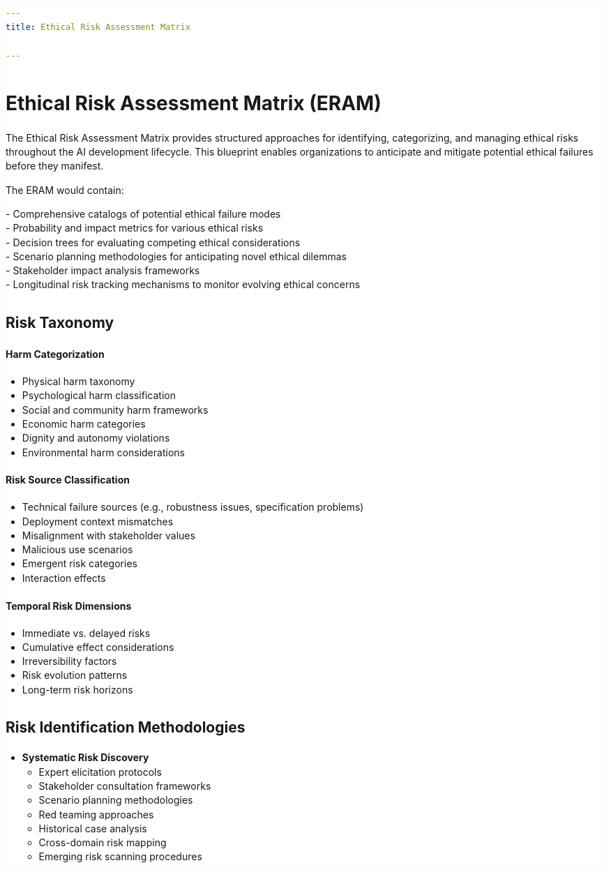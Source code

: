```yaml
---
title: Ethical Risk Assessment Matrix

---
```


# Ethical Risk Assessment Matrix (ERAM)

The Ethical Risk Assessment Matrix provides structured approaches for identifying, categorizing, and managing ethical risks throughout the AI development lifecycle. This blueprint enables organizations to anticipate and mitigate potential ethical failures before they manifest.

The ERAM would contain:

\- Comprehensive catalogs of potential ethical failure modes  
\- Probability and impact metrics for various ethical risks  
\- Decision trees for evaluating competing ethical considerations  
\- Scenario planning methodologies for anticipating novel ethical dilemmas  
\- Stakeholder impact analysis frameworks  
\- Longitudinal risk tracking mechanisms to monitor evolving ethical concerns

## Risk Taxonomy

#### Harm Categorization
  - Physical harm taxonomy
  - Psychological harm classification
  - Social and community harm frameworks
  - Economic harm categories
  - Dignity and autonomy violations
  - Environmental harm considerations

#### Risk Source Classification
  - Technical failure sources (e.g., robustness issues, specification problems)
  - Deployment context mismatches
  - Misalignment with stakeholder values
  - Malicious use scenarios
  - Emergent risk categories
  - Interaction effects

#### Temporal Risk Dimensions
  - Immediate vs. delayed risks
  - Cumulative effect considerations
  - Irreversibility factors
  - Risk evolution patterns
  - Long-term risk horizons

## Risk Identification Methodologies

- **Systematic Risk Discovery**
  - Expert elicitation protocols
  - Stakeholder consultation frameworks
  - Scenario planning methodologies
  - Red teaming approaches
  - Historical case analysis
  - Cross-domain risk mapping
  - Emerging risk scanning procedures
